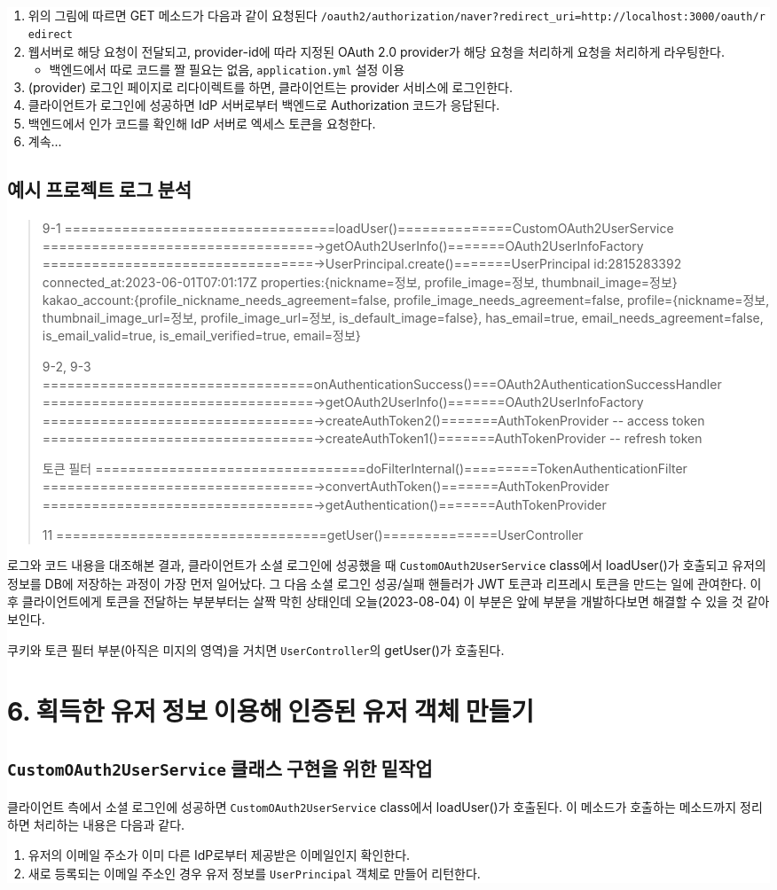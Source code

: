 1. 위의 그림에 따르면 GET 메소드가 다음과 같이 요청된다
    `/oauth2/authorization/naver?redirect_uri=http://localhost:3000/oauth/redirect`
2. 웹서버로 해당 요청이 전달되고, provider-id에 따라 지정된 OAuth 2.0 provider가 해당 요청을 처리하게 요청을 처리하게 라우팅한다.
   - 백엔드에서 따로 코드를 짤 필요는 없음, `application.yml` 설정 이용
3. (provider) 로그인 페이지로 리다이렉트를 하면, 클라이언트는 provider 서비스에 로그인한다.
4. 클라이언트가 로그인에 성공하면 IdP 서버로부터 백엔드로 Authorization 코드가 응답된다.
5. 백엔드에서 인가 코드를 확인해 IdP 서버로 엑세스 토큰을 요청한다.
6. 계속...

## 예시 프로젝트 로그 분석

> 9-1
> =================================loadUser()==============CustomOAuth2UserService
> =================================->getOAuth2UserInfo()=======OAuth2UserInfoFactory
> =================================->UserPrincipal.create()=======UserPrincipal
> id:2815283392
> connected_at:2023-06-01T07:01:17Z
> properties:{nickname=정보, profile_image=정보, thumbnail_image=정보} kakao_account:{profile_nickname_needs_agreement=false, profile_image_needs_agreement=false, profile={nickname=정보, thumbnail_image_url=정보, profile_image_url=정보, is_default_image=false}, has_email=true, email_needs_agreement=false, is_email_valid=true, is_email_verified=true, email=정보}
> 
> 9-2, 9-3
>=================================onAuthenticationSuccess()===OAuth2AuthenticationSuccessHandler
> =================================->getOAuth2UserInfo()=======OAuth2UserInfoFactory
> =================================->createAuthToken2()=======AuthTokenProvider -- access token
> =================================->createAuthToken1()=======AuthTokenProvider -- refresh token
> 
> 토큰 필터
>=================================doFilterInternal()=========TokenAuthenticationFilter
> =================================->convertAuthToken()=======AuthTokenProvider
> =================================->getAuthentication()=======AuthTokenProvider
> 
> 11
>=================================getUser()==============UserController

로그와 코드 내용을 대조해본 결과, 클라이언트가 소셜 로그인에 성공했을 때 `CustomOAuth2UserService` class에서 loadUser()가 호출되고 유저의 정보를 DB에 저장하는 과정이 가장 먼저 일어났다. 그 다음 소셜 로그인 성공/실패 핸들러가 JWT 토큰과 리프레시 토큰을 만드는 일에 관여한다. 이후 클라이언트에게 토큰을 전달하는 부분부터는 살짝 막힌 상태인데 오늘(2023-08-04) 이 부분은 앞에 부분을 개발하다보면 해결할 수 있을 것 같아 보인다. <br>

쿠키와 토큰 필터 부분(아직은 미지의 영역)을 거치면 `UserController`의 getUser()가 호출된다.

# 6. 획득한 유저 정보 이용해 인증된 유저 객체 만들기
## `CustomOAuth2UserService` 클래스 구현을 위한 밑작업

클라이언트 측에서 소셜 로그인에 성공하면 `CustomOAuth2UserService` class에서 loadUser()가 호출된다. 이 메소드가 호출하는 메소드까지 정리하면 처리하는 내용은 다음과 같다.

1. 유저의 이메일 주소가 이미 다른 IdP로부터 제공받은 이메일인지 확인한다.
2. 새로 등록되는 이메일 주소인 경우 유저 정보를 `UserPrincipal` 객체로 만들어 리턴한다. 
